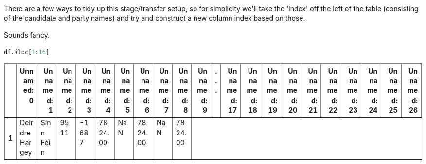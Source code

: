 

There are a few ways to tidy up this stage/transfer setup, so for simplicity we'll take the 'index' off the left of the table (consisting of the candidate and party names) and try and construct a new column index based on those. 

Sounds fancy.


```python
df.iloc[1:16]
```




<div>
<style scoped>
    .dataframe tbody tr th:only-of-type {
        vertical-align: middle;
    }

    .dataframe tbody tr th {
        vertical-align: top;
    }

    .dataframe thead th {
        text-align: right;
    }
</style>
<table border="1" class="dataframe">
  <thead>
    <tr style="text-align: right;">
      <th></th>
      <th>Unnamed: 0</th>
      <th>Unnamed: 1</th>
      <th>Unnamed: 2</th>
      <th>Unnamed: 3</th>
      <th>Unnamed: 4</th>
      <th>Unnamed: 5</th>
      <th>Unnamed: 6</th>
      <th>Unnamed: 7</th>
      <th>Unnamed: 8</th>
      <th>Unnamed: 9</th>
      <th>...</th>
      <th>Unnamed: 17</th>
      <th>Unnamed: 18</th>
      <th>Unnamed: 19</th>
      <th>Unnamed: 20</th>
      <th>Unnamed: 21</th>
      <th>Unnamed: 22</th>
      <th>Unnamed: 23</th>
      <th>Unnamed: 24</th>
      <th>Unnamed: 25</th>
      <th>Unnamed: 26</th>
    </tr>
  </thead>
  <tbody>
    <tr>
      <th>1</th>
      <td>Deirdre Hargey</td>
      <td>Sinn Féin</td>
      <td>9511</td>
      <td>-1687</td>
      <td>7824.00</td>
      <td>NaN</td>
      <td>7824.00</td>
      <td>NaN</td>
      <td>7824.00</td>